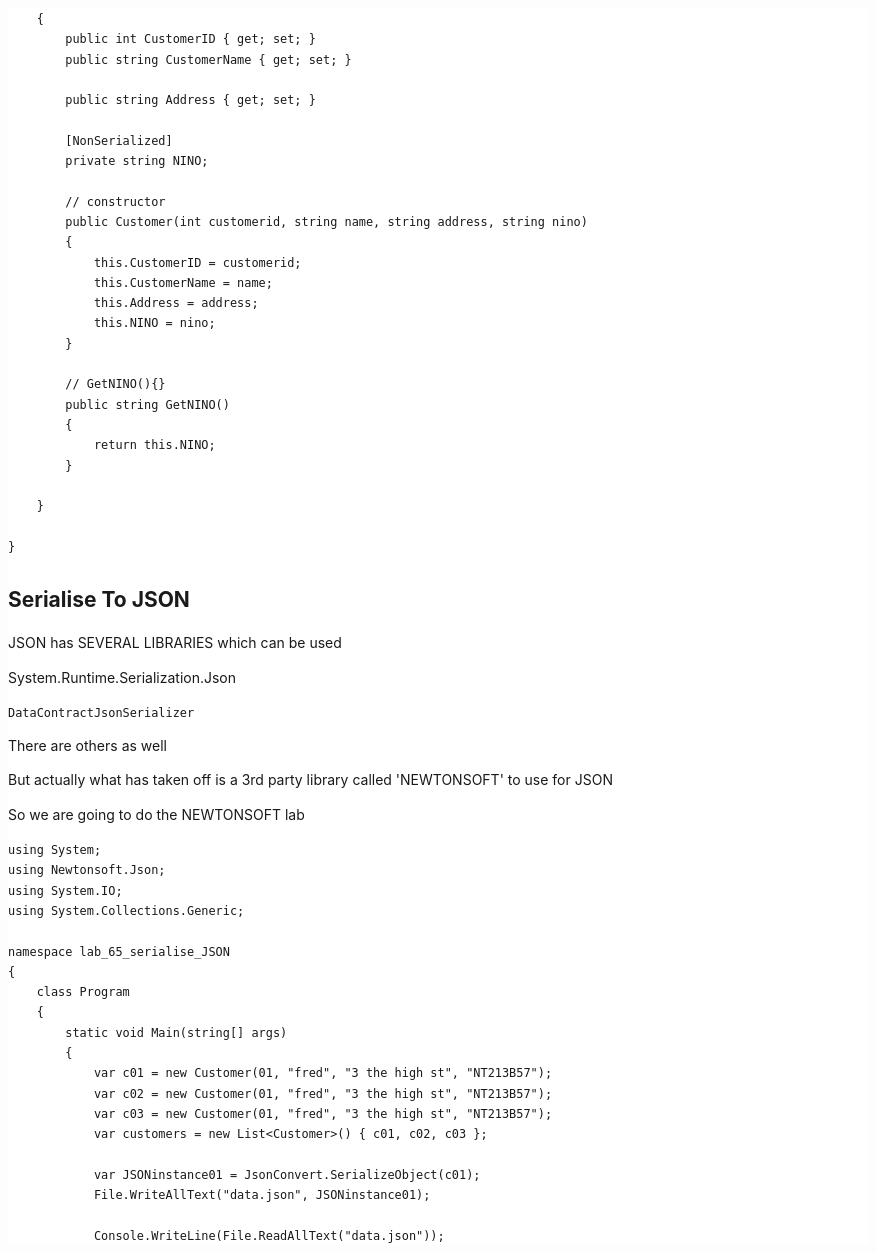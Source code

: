 ```
    {
        public int CustomerID { get; set; }
        public string CustomerName { get; set; }

        public string Address { get; set; }

        [NonSerialized]
        private string NINO;

        // constructor
        public Customer(int customerid, string name, string address, string nino)
        {
            this.CustomerID = customerid;
            this.CustomerName = name;
            this.Address = address;
            this.NINO = nino;
        }

        // GetNINO(){}
        public string GetNINO()
        {
            return this.NINO;
        }

    }

}
```

## Serialise To JSON

JSON has SEVERAL LIBRARIES which can be used

System.Runtime.Serialization.Json

```
DataContractJsonSerializer
```

There are others as well

But actually what has taken off is a 3rd party library called 'NEWTONSOFT' to use for JSON

So we are going to do the NEWTONSOFT lab

```
using System;
using Newtonsoft.Json;
using System.IO;
using System.Collections.Generic;

namespace lab_65_serialise_JSON
{
    class Program
    {
        static void Main(string[] args)
        {
            var c01 = new Customer(01, "fred", "3 the high st", "NT213B57");
            var c02 = new Customer(01, "fred", "3 the high st", "NT213B57");
            var c03 = new Customer(01, "fred", "3 the high st", "NT213B57");
            var customers = new List<Customer>() { c01, c02, c03 };

            var JSONinstance01 = JsonConvert.SerializeObject(c01);
            File.WriteAllText("data.json", JSONinstance01);

            Console.WriteLine(File.ReadAllText("data.json"));
```